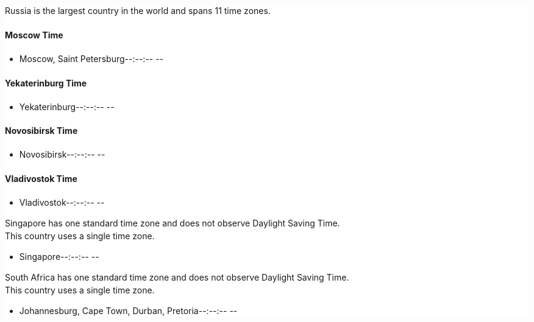   
  <div class="tab-content" data-country="russia">
    <div class="country-section">
      <div class="country-info">
        Russia is the largest country in the world and spans 11 time zones.
      </div>
      <div class="timezone-group">
        <h4 class="timezone-name">Moscow Time</h4>
        <ul class="city-time-list">
          <li class="city-time-item"><span class="city">Moscow, Saint Petersburg</span><span class="time" data-timezone="Europe/Moscow">--:--:-- --</span></li>
        </ul>
      </div>
      <div class="timezone-group">
        <h4 class="timezone-name">Yekaterinburg Time</h4>
        <ul class="city-time-list">
          <li class="city-time-item"><span class="city">Yekaterinburg</span><span class="time" data-timezone="Asia/Yekaterinburg">--:--:-- --</span></li>
        </ul>
      </div>
      <div class="timezone-group">
        <h4 class="timezone-name">Novosibirsk Time</h4>
        <ul class="city-time-list">
          <li class="city-time-item"><span class="city">Novosibirsk</span><span class="time" data-timezone="Asia/Novosibirsk">--:--:-- --</span></li>
        </ul>
      </div>
      <div class="timezone-group">
        <h4 class="timezone-name">Vladivostok Time</h4>
        <ul class="city-time-list">
          <li class="city-time-item"><span class="city">Vladivostok</span><span class="time" data-timezone="Asia/Vladivostok">--:--:-- --</span></li>
        </ul>
      </div>
    </div>
  </div>

  
  <div class="tab-content" data-country="singapore">
    <div class="country-section">
      <div class="country-info">
        Singapore has one standard time zone and does not observe Daylight Saving Time.
      </div>
      <div class="single-timezone-notice">This country uses a single time zone.</div>
      <ul class="city-time-list">
        <li class="city-time-item"><span class="city">Singapore</span><span class="time" data-timezone="Asia/Singapore">--:--:-- --</span></li>
      </ul>
    </div>
  </div>

  
  <div class="tab-content" data-country="southafrica">
    <div class="country-section">
      <div class="country-info">
        South Africa has one standard time zone and does not observe Daylight Saving Time.
      </div>
      <div class="single-timezone-notice">This country uses a single time zone.</div>
      <ul class="city-time-list">
        <li class="city-time-item"><span class="city">Johannesburg, Cape Town, Durban, Pretoria</span><span class="time" data-timezone="Africa/Johannesburg">--:--:-- --</span></li>
      </ul>
    </div>
  </div>
